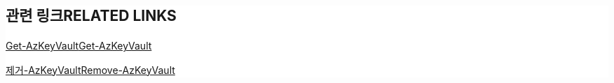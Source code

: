 ## <span data-ttu-id="dcbb1-163">관련 링크</span><span class="sxs-lookup"><span data-stu-id="dcbb1-163">RELATED LINKS</span></span>

[<span data-ttu-id="dcbb1-164">Get-AzKeyVault</span><span class="sxs-lookup"><span data-stu-id="dcbb1-164">Get-AzKeyVault</span></span>](./Get-AzKeyVault.md)

[<span data-ttu-id="dcbb1-165">제거-AzKeyVault</span><span class="sxs-lookup"><span data-stu-id="dcbb1-165">Remove-AzKeyVault</span></span>](./Remove-AzKeyVault.md)
